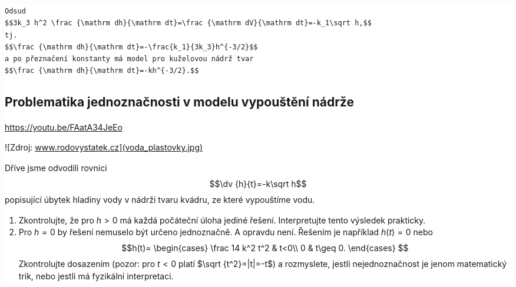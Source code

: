 ```{prf:example} Řešení
Odsud
$$3k_3 h^2 \frac {\mathrm dh}{\mathrm dt}=\frac {\mathrm dV}{\mathrm dt}=-k_1\sqrt h,$$
tj. 
$$\frac {\mathrm dh}{\mathrm dt}=-\frac{k_1}{3k_3}h^{-3/2}$$
a po přeznačení konstanty má model pro kuželovou nádrž tvar
$$\frac {\mathrm dh}{\mathrm dt}=-kh^{-3/2}.$$

```

## Problematika jednoznačnosti v modelu vypouštění nádrže

https://youtu.be/FAatA34JeEo

![Zdroj: www.rodovystatek.cz](voda_plastovky.jpg)

Dříve jsme odvodili rovnici
$$\dv {h}{t}=-k\sqrt h$$
popisující úbytek hladiny vody v nádrži tvaru kvádru, ze které vypouštíme vodu.

1. Zkontrolujte, že pro $h>0$ má každá počáteční úloha jediné řešení. Interpretujte tento výsledek prakticky.
1. Pro $h=0$ by řešení nemuselo být určeno jednoznačně. A opravdu
  není. Řešením je například $h(t)=0$ nebo $$h(t)=  \begin{cases}
    \frac 14 k^2 t^2 & t<0\\
    0 & t\geq 0.
  \end{cases}
  $$
Zkontrolujte dosazením (pozor: pro $t<0$ platí $\sqrt {t^2}=|t|=-t$) a rozmyslete, jestli nejednoznačnost je jenom matematický trik, nebo jestli má
 fyzikální interpretaci.
